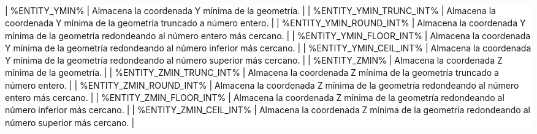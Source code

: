 | %ENTITY\_YMIN%                                 | Almacena la coordenada Y mínima de la geometría.                                                                                                                                                                                                                                                                                                                                                                                                                                                                            |
| %ENTITY\_YMIN\_TRUNC\_INT%                     | Almacena la coordenada Y mínima de la geometría truncado a número entero.                                                                                                                                                                                                                                                                                                                                                                                                                                                   |
| %ENTITY\_YMIN\_ROUND\_INT%                     | Almacena la coordenada Y mínima de la geometría redondeando al número entero más cercano.                                                                                                                                                                                                                                                                                                                                                                                                                                   |
| %ENTITY\_YMIN\_FLOOR\_INT%                     | Almacena la coordenada Y mínima de la geometría redondeando al número inferior más cercano.                                                                                                                                                                                                                                                                                                                                                                                                                                 |
| %ENTITY\_YMIN\_CEIL\_INT%                      | Almacena la coordenada Y mínima de la geometría redondeando al número superior más cercano.                                                                                                                                                                                                                                                                                                                                                                                                                                 |
| %ENTITY\_ZMIN%                                 | Almacena la coordenada Z mínima de la geometría.                                                                                                                                                                                                                                                                                                                                                                                                                                                                            |
| %ENTITY\_ZMIN\_TRUNC\_INT%                     | Almacena la coordenada Z mínima de la geometría truncado a número entero.                                                                                                                                                                                                                                                                                                                                                                                                                                                   |
| %ENTITY\_ZMIN\_ROUND\_INT%                     | Almacena la coordenada Z mínima de la geometría redondeando al número entero más cercano.                                                                                                                                                                                                                                                                                                                                                                                                                                   |
| %ENTITY\_ZMIN\_FLOOR\_INT%                     | Almacena la coordenada Z mínima de la geometría redondeando al número inferior más cercano.                                                                                                                                                                                                                                                                                                                                                                                                                                 |
| %ENTITY\_ZMIN\_CEIL\_INT%                      | Almacena la coordenada Z mínima de la geometría redondeando al número superior más cercano.                                                                                                                                                                                                                                                                                                                                                                                                                                 |